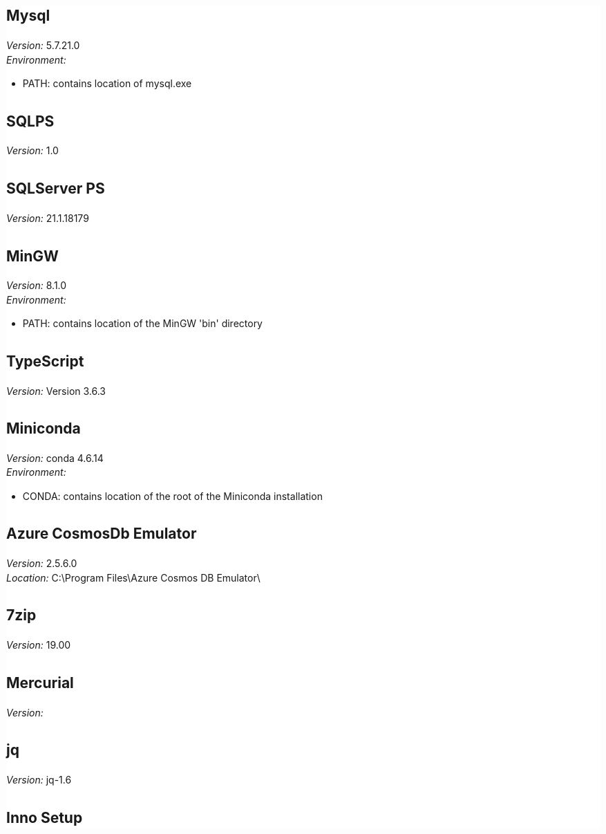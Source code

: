 ## Mysql

_Version:_ 5.7.21.0<br/>
_Environment:_
* PATH: contains location of mysql.exe

## SQLPS

_Version:_ 1.0

## SQLServer PS

_Version:_ 21.1.18179

## MinGW

_Version:_ 8.1.0<br/>
_Environment:_
* PATH: contains location of the MinGW 'bin' directory

## TypeScript

_Version:_ Version 3.6.3<br/>

## Miniconda

_Version:_ conda 4.6.14<br/>
_Environment:_
* CONDA: contains location of the root of the Miniconda installation

## Azure CosmosDb Emulator

_Version:_ 2.5.6.0<br/>
_Location:_ C:\Program Files\Azure Cosmos DB Emulator\

## 7zip

_Version:_ 19.00<br/>

## Mercurial

_Version:_ <br/>

## jq

_Version:_ jq-1.6<br/>

## Inno Setup
